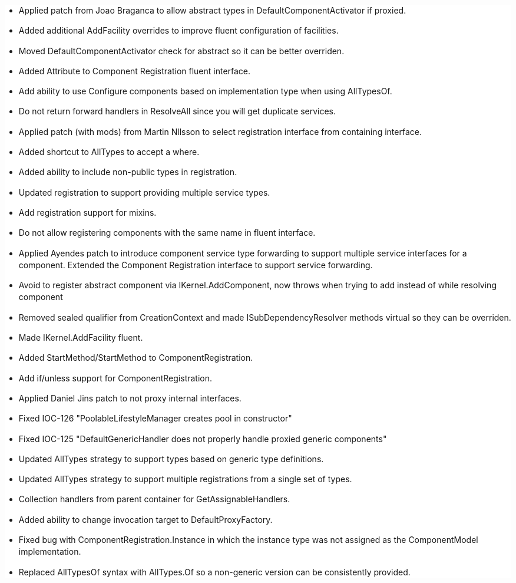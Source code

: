 - Applied patch from Joao Braganca to allow abstract types in DefaultComponentActivator if proxied.

- Added additional AddFacility overrides to improve fluent configuration of facilities.

- Moved DefaultComponentActivator check for abstract so it can be better overriden.
  
- Added Attribute to Component Registration fluent interface.

- Add ability to use Configure components based on implementation type when
  using AllTypesOf.

- Do not return forward handlers in ResolveAll since you will get duplicate services.

- Applied patch (with mods) from Martin Nllsson to select registration interface from
  containing interface.

- Added shortcut to AllTypes to accept a where.

- Added ability to include non-public types in registration.

- Updated registration to support providing multiple service types.

- Add registration support for mixins.

- Do not allow registering components with the same name in fluent interface.

- Applied Ayendes patch to introduce component service type forwarding to
  support multiple service interfaces for a component.
  Extended the Component Registration interface to support service forwarding.

- Avoid to register abstract component via IKernel.AddComponent, now throws when trying to add instead of while resolving component

- Removed sealed qualifier from CreationContext and made ISubDependencyResolver
  methods virtual so they can be overriden.

- Made IKernel.AddFacility fluent.

- Added StartMethod/StartMethod to ComponentRegistration.

- Add if/unless support for ComponentRegistration.

- Applied Daniel Jins patch to not proxy internal interfaces.

- Fixed IOC-126
  "PoolableLifestyleManager creates pool in constructor" 

- Fixed IOC-125
  "DefaultGenericHandler does not properly handle proxied generic components"

- Updated AllTypes strategy to support types based on generic type definitions.

- Updated AllTypes strategy to support multiple registrations from a single set of types.

- Collection handlers from parent container for GetAssignableHandlers.

- Added ability to change invocation target to DefaultProxyFactory.

- Fixed bug with ComponentRegistration.Instance in which the instance type was not assigned as the ComponentModel implementation.

- Replaced AllTypesOf<T> syntax with AllTypes.Of<T> so a non-generic version can be consistently provided.  
